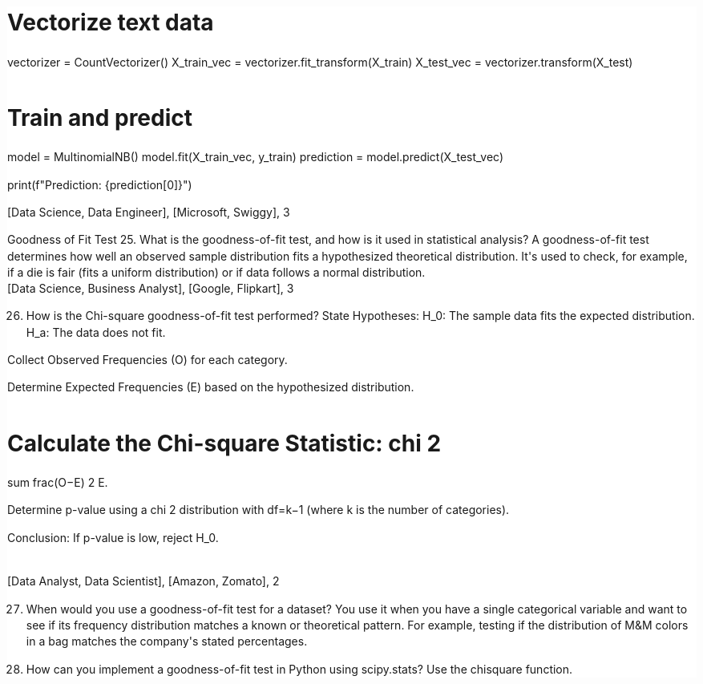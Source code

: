 # Vectorize text data
vectorizer = CountVectorizer()
X_train_vec = vectorizer.fit_transform(X_train)
X_test_vec = vectorizer.transform(X_test)

# Train and predict
model = MultinomialNB()
model.fit(X_train_vec, y_train)
prediction = model.predict(X_test_vec)

print(f"Prediction: {prediction[0]}")

[Data Science, Data Engineer], [Microsoft, Swiggy], 3

Goodness of Fit Test
25. What is the goodness-of-fit test, and how is it used in statistical analysis?
A goodness-of-fit test determines how well an observed sample distribution fits a hypothesized theoretical distribution. It's used to check, for example, if a die is fair (fits a uniform distribution) or if data follows a normal distribution.
<br>
[Data Science, Business Analyst], [Google, Flipkart], 3

26. How is the Chi-square goodness-of-fit test performed?
State Hypotheses: H_0: The sample data fits the expected distribution. H_a: The data does not fit.

Collect Observed Frequencies (O) for each category.

Determine Expected Frequencies (E) based on the hypothesized distribution.

Calculate the Chi-square Statistic: 
chi 
2
 =
sum
frac(O−E) 
2
 E.

Determine p-value using a 
chi 
2
  distribution with df=k−1 (where k is the number of categories).

Conclusion: If p-value is low, reject H_0.

<br>
[Data Analyst, Data Scientist], [Amazon, Zomato], 2

27. When would you use a goodness-of-fit test for a dataset?
You use it when you have a single categorical variable and want to see if its frequency distribution matches a known or theoretical pattern. For example, testing if the distribution of M&M colors in a bag matches the company's stated percentages.

28. How can you implement a goodness-of-fit test in Python using scipy.stats?
Use the chisquare function.
